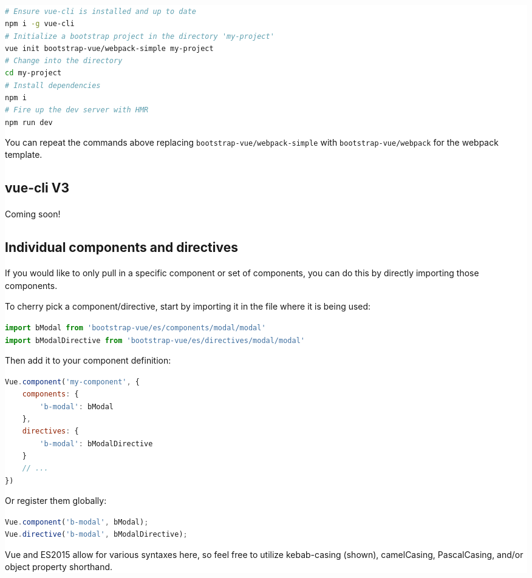 ```bash
# Ensure vue-cli is installed and up to date
npm i -g vue-cli
# Initialize a bootstrap project in the directory 'my-project'
vue init bootstrap-vue/webpack-simple my-project
# Change into the directory
cd my-project
# Install dependencies
npm i
# Fire up the dev server with HMR
npm run dev
```

You can repeat the commands above replacing `bootstrap-vue/webpack-simple` with
`bootstrap-vue/webpack` for the webpack template.

## vue-cli V3

Coming soon!


## Individual components and directives
If you would like to only pull in a specific component or set of components, you can do
this by directly importing those components.

To cherry pick a component/directive, start by importing it in the file where it is being used:

```js
import bModal from 'bootstrap-vue/es/components/modal/modal'
import bModalDirective from 'bootstrap-vue/es/directives/modal/modal'
```

Then add it to your component definition:

```js
Vue.component('my-component', {
    components: {
        'b-modal': bModal
    },
    directives: {
        'b-modal': bModalDirective
    }
    // ...
})
```

Or register them globally:

```js
Vue.component('b-modal', bModal);
Vue.directive('b-modal', bModalDirective);
```

Vue and ES2015 allow for various syntaxes here, so feel free to utilize kebab-casing (shown),
camelCasing, PascalCasing, and/or object property shorthand.
